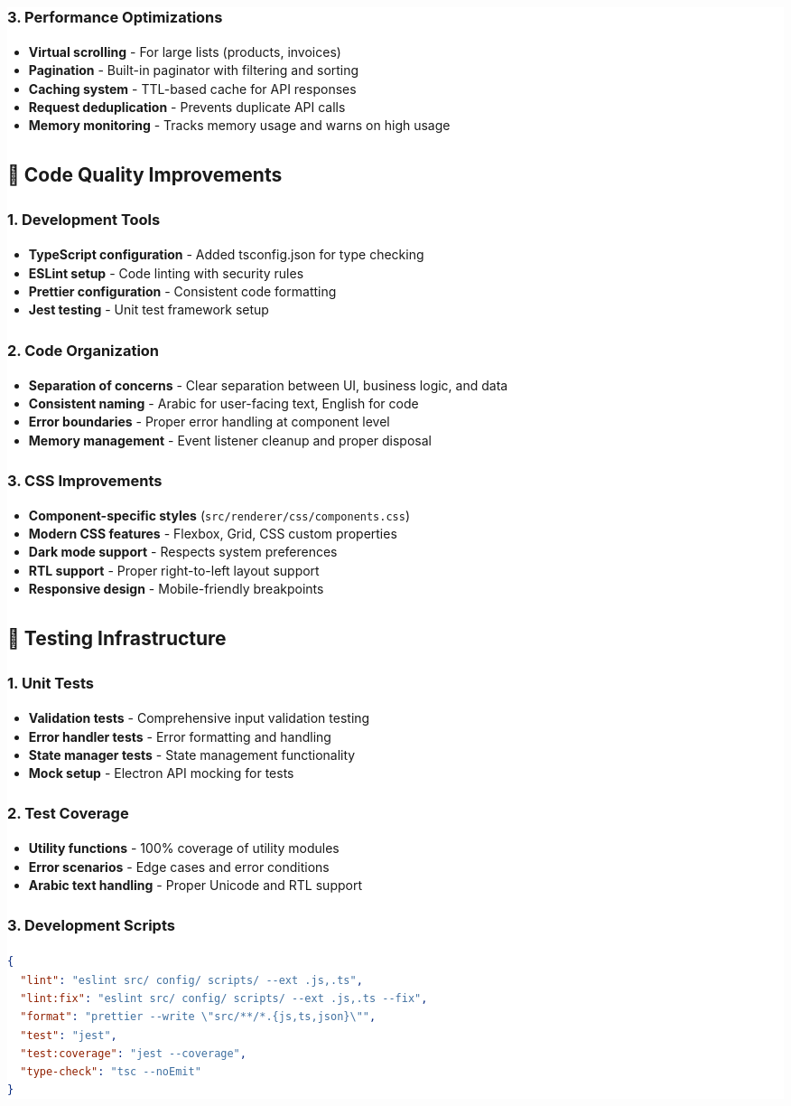 ### 3. Performance Optimizations
- **Virtual scrolling** - For large lists (products, invoices)
- **Pagination** - Built-in paginator with filtering and sorting
- **Caching system** - TTL-based cache for API responses
- **Request deduplication** - Prevents duplicate API calls
- **Memory monitoring** - Tracks memory usage and warns on high usage

## 🎨 Code Quality Improvements

### 1. Development Tools
- **TypeScript configuration** - Added tsconfig.json for type checking
- **ESLint setup** - Code linting with security rules
- **Prettier configuration** - Consistent code formatting
- **Jest testing** - Unit test framework setup

### 2. Code Organization
- **Separation of concerns** - Clear separation between UI, business logic, and data
- **Consistent naming** - Arabic for user-facing text, English for code
- **Error boundaries** - Proper error handling at component level
- **Memory management** - Event listener cleanup and proper disposal

### 3. CSS Improvements
- **Component-specific styles** (`src/renderer/css/components.css`)
- **Modern CSS features** - Flexbox, Grid, CSS custom properties
- **Dark mode support** - Respects system preferences
- **RTL support** - Proper right-to-left layout support
- **Responsive design** - Mobile-friendly breakpoints

## 🧪 Testing Infrastructure

### 1. Unit Tests
- **Validation tests** - Comprehensive input validation testing
- **Error handler tests** - Error formatting and handling
- **State manager tests** - State management functionality
- **Mock setup** - Electron API mocking for tests

### 2. Test Coverage
- **Utility functions** - 100% coverage of utility modules
- **Error scenarios** - Edge cases and error conditions
- **Arabic text handling** - Proper Unicode and RTL support

### 3. Development Scripts
```json
{
  "lint": "eslint src/ config/ scripts/ --ext .js,.ts",
  "lint:fix": "eslint src/ config/ scripts/ --ext .js,.ts --fix",
  "format": "prettier --write \"src/**/*.{js,ts,json}\"",
  "test": "jest",
  "test:coverage": "jest --coverage",
  "type-check": "tsc --noEmit"
}
```
